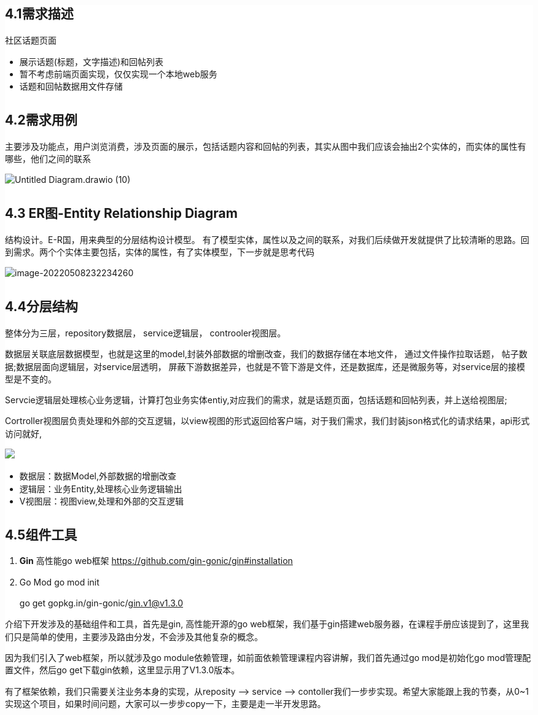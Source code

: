 ## 4.1需求描述

社区话题页面

- 展示话题(标题，文字描述)和回帖列表
- 暂不考虑前端页面实现，仅仅实现一个本地web服务
- 话题和回帖数据用文件存储

## 4.2需求用例

主要涉及功能点，用户浏览消费，涉及页面的展示，包括话题内容和回帖的列表，其实从图中我们应该会抽出2个实体的，而实体的属性有哪些，他们之间的联系

![Untitled Diagram.drawio (10)](https://cdn.jsdelivr.net/gh/nateshao/images/20220508232132.png)

## 4.3 ER图-Entity Relationship Diagram

结构设计。E-R国，用来典型的分层结构设计模型。 有了模型实体，属性以及之间的联系，对我们后续做开发就提供了比较清晰的思路。回到需求。两个个实体主要包括，实体的属性，有了实体模型，下一步就是思考代码

![image-20220508232234260](https://cdn.jsdelivr.net/gh/nateshao/images/20220508232234.png)



## 4.4分层结构

整体分为三层，repository数据层， service逻辑层， controoler视图层。

数据层关联底层数据模型，也就是这里的model,封装外部数据的增删改查，我们的数据存储在本地文件， 通过文件操作拉取话题， 帖子数据;数据层面向逻辑层，对service层透明， 屏蔽下游数据差异，也就是不管下游是文件，还是数据库，还是微服务等，对service层的接模型是不变的。

Servcie逻辑层处理核心业务逻辑，计算打包业务实体entiy,对应我们的需求，就是话题页面，包括话题和回帖列表，并上送给视图层;

Cortroller视图层负责处理和外部的交互逻辑，以view视图的形式返回给客户端，对于我们需求，我们封装json格式化的请求结果，api形式访问就好,

![](https://cdn.jsdelivr.net/gh/nateshao/images/20220508232343.png)

- 数据层：数据Model,外部数据的增删改查
- 逻辑层：业务Entity,处理核心业务逻辑输出
- V视图层：视图view,处理和外部的交互逻辑

## 4.5组件工具

1. **Gin** 高性能go web框架 https://github.com/gin-gonic/gin#installation
   
2. Go Mod
   go mod init

   go get  gopkg.in/gin-gonic/gin.v1@v1.3.0

介绍下开发涉及的基础组件和工具，首先是gin, 高性能开源的go web框架，我们基于gin搭建web服务器，在课程手册应该提到了，这里我们只是简单的使用，主要涉及路由分发，不会涉及其他复杂的概念。

因为我们引入了web框架，所以就涉及go module依赖管理，如前面依赖管理课程内容讲解，我们首先通过go mod是初始化go mod管理配置文件，然后go get下载gin依赖，这里显示用了V1.3.0版本。

有了框架依赖，我们只需要关注业务本身的实现，从reposity --> service  --> contoller我们一步步实现。希望大家能跟上我的节奏，从0~1 实现这个项目，如果时间问题，大家可以一步步copy一下，主要是走一半开发思路。
